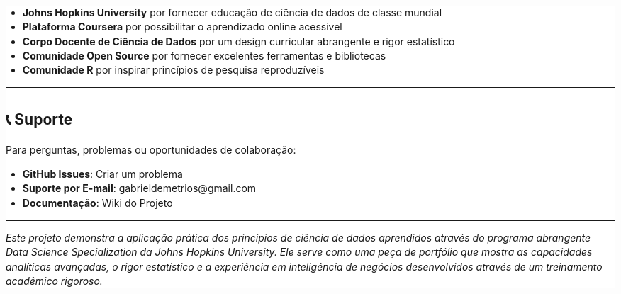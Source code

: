 -   **Johns Hopkins University** por fornecer educação de ciência de dados de classe mundial
-   **Plataforma Coursera** por possibilitar o aprendizado online acessível
-   **Corpo Docente de Ciência de Dados** por um design curricular abrangente e rigor estatístico
-   **Comunidade Open Source** por fornecer excelentes ferramentas e bibliotecas
-   **Comunidade R** por inspirar princípios de pesquisa reproduzíveis

---

## 📞 Suporte

Para perguntas, problemas ou oportunidades de colaboração:

-   **GitHub Issues**: [Criar um problema](https://github.com/galafis/johns-hopkins-data-science-capstone/issues)
-   **Suporte por E-mail**: gabrieldemetrios@gmail.com
-   **Documentação**: [Wiki do Projeto](https://github.com/galafis/johns-hopkins-data-science-capstone/wiki)

---

*Este projeto demonstra a aplicação prática dos princípios de ciência de dados aprendidos através do programa abrangente Data Science Specialization da Johns Hopkins University. Ele serve como uma peça de portfólio que mostra as capacidades analíticas avançadas, o rigor estatístico e a experiência em inteligência de negócios desenvolvidos através de um treinamento acadêmico rigoroso.*
